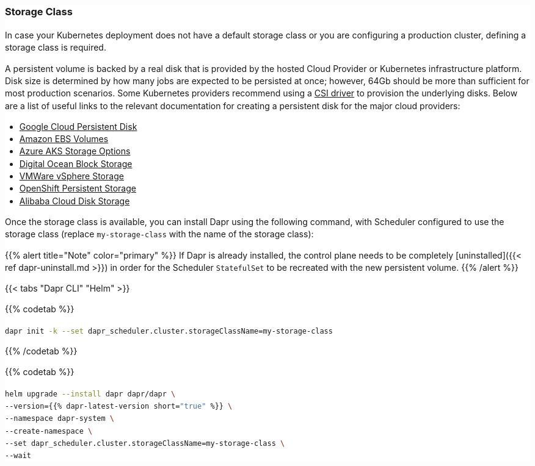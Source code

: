 ### Storage Class

In case your Kubernetes deployment does not have a default storage class or you are configuring a production cluster, defining a storage class is required.

A persistent volume is backed by a real disk that is provided by the hosted Cloud Provider or Kubernetes infrastructure platform.
Disk size is determined by how many jobs are expected to be persisted at once; however, 64Gb should be more than sufficient for most production scenarios.
Some Kubernetes providers recommend using a [CSI driver](https://kubernetes.io/docs/concepts/storage/volumes/#csi) to provision the underlying disks.
Below are a list of useful links to the relevant documentation for creating a persistent disk for the major cloud providers:
- [Google Cloud Persistent Disk](https://cloud.google.com/compute/docs/disks)
- [Amazon EBS Volumes](https://aws.amazon.com/blogs/storage/persistent-storage-for-kubernetes/)
- [Azure AKS Storage Options](https://learn.microsoft.com/azure/aks/concepts-storage)
- [Digital Ocean Block Storage](https://www.digitalocean.com/docs/kubernetes/how-to/add-volumes/)
- [VMWare vSphere Storage](https://docs.vmware.com/VMware-vSphere/7.0/vmware-vsphere-with-tanzu/GUID-A19F6480-40DC-4343-A5A9-A5D3BFC0742E.html)
- [OpenShift Persistent Storage](https://docs.openshift.com/container-platform/4.6/storage/persistent_storage/persistent-storage-aws-efs.html)
- [Alibaba Cloud Disk Storage](https://www.alibabacloud.com/help/ack/ack-managed-and-ack-dedicated/user-guide/create-a-pvc)


Once the storage class is available, you can install Dapr using the following command, with Scheduler configured to use the storage class (replace `my-storage-class` with the name of the storage class):

{{% alert title="Note" color="primary" %}}
If Dapr is already installed, the control plane needs to be completely [uninstalled]({{< ref dapr-uninstall.md >}}) in order for the Scheduler `StatefulSet` to be recreated with the new persistent volume.
{{% /alert %}}

{{< tabs "Dapr CLI" "Helm" >}}
 
{{% codetab %}}

```bash
dapr init -k --set dapr_scheduler.cluster.storageClassName=my-storage-class
```

{{% /codetab %}}

 
{{% codetab %}}

```bash
helm upgrade --install dapr dapr/dapr \
--version={{% dapr-latest-version short="true" %}} \
--namespace dapr-system \
--create-namespace \
--set dapr_scheduler.cluster.storageClassName=my-storage-class \
--wait
```
